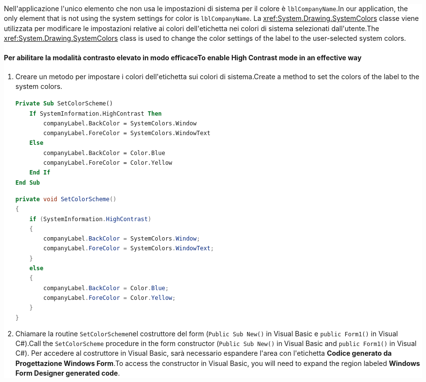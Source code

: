 <span data-ttu-id="36797-314">Nell'applicazione l'unico elemento che non usa le impostazioni di sistema per il colore è `lblCompanyName`.</span><span class="sxs-lookup"><span data-stu-id="36797-314">In our application, the only element that is not using the system settings for color is `lblCompanyName`.</span></span> <span data-ttu-id="36797-315">La <xref:System.Drawing.SystemColors> classe viene utilizzata per modificare le impostazioni relative ai colori dell'etichetta nei colori di sistema selezionati dall'utente.</span><span class="sxs-lookup"><span data-stu-id="36797-315">The <xref:System.Drawing.SystemColors> class is used to change the color settings of the label to the user-selected system colors.</span></span>

#### <a name="to-enable-high-contrast-mode-in-an-effective-way"></a><span data-ttu-id="36797-316">Per abilitare la modalità contrasto elevato in modo efficace</span><span class="sxs-lookup"><span data-stu-id="36797-316">To enable High Contrast mode in an effective way</span></span>

1. <span data-ttu-id="36797-317">Creare un metodo per impostare i colori dell'etichetta sui colori di sistema.</span><span class="sxs-lookup"><span data-stu-id="36797-317">Create a method to set the colors of the label to the system colors.</span></span>

    ```vb
    Private Sub SetColorScheme()
        If SystemInformation.HighContrast Then
            companyLabel.BackColor = SystemColors.Window
            companyLabel.ForeColor = SystemColors.WindowText
        Else
            companyLabel.BackColor = Color.Blue
            companyLabel.ForeColor = Color.Yellow
        End If
    End Sub
    ```

    ```csharp
    private void SetColorScheme()
    {
        if (SystemInformation.HighContrast)
        {
            companyLabel.BackColor = SystemColors.Window;
            companyLabel.ForeColor = SystemColors.WindowText;
        }
        else
        {
            companyLabel.BackColor = Color.Blue;
            companyLabel.ForeColor = Color.Yellow;
        }
    }
    ```

2. <span data-ttu-id="36797-318">Chiamare la routine `SetColorScheme`nel costruttore del form (`Public Sub New()` in Visual Basic e `public Form1()` in Visual C#).</span><span class="sxs-lookup"><span data-stu-id="36797-318">Call the `SetColorScheme` procedure in the form constructor (`Public Sub New()` in Visual Basic and `public Form1()` in Visual C#).</span></span> <span data-ttu-id="36797-319">Per accedere al costruttore in Visual Basic, sarà necessario espandere l'area con l'etichetta **Codice generato da Progettazione Windows Form**.</span><span class="sxs-lookup"><span data-stu-id="36797-319">To access the constructor in Visual Basic, you will need to expand the region labeled **Windows Form Designer generated code**.</span></span>
